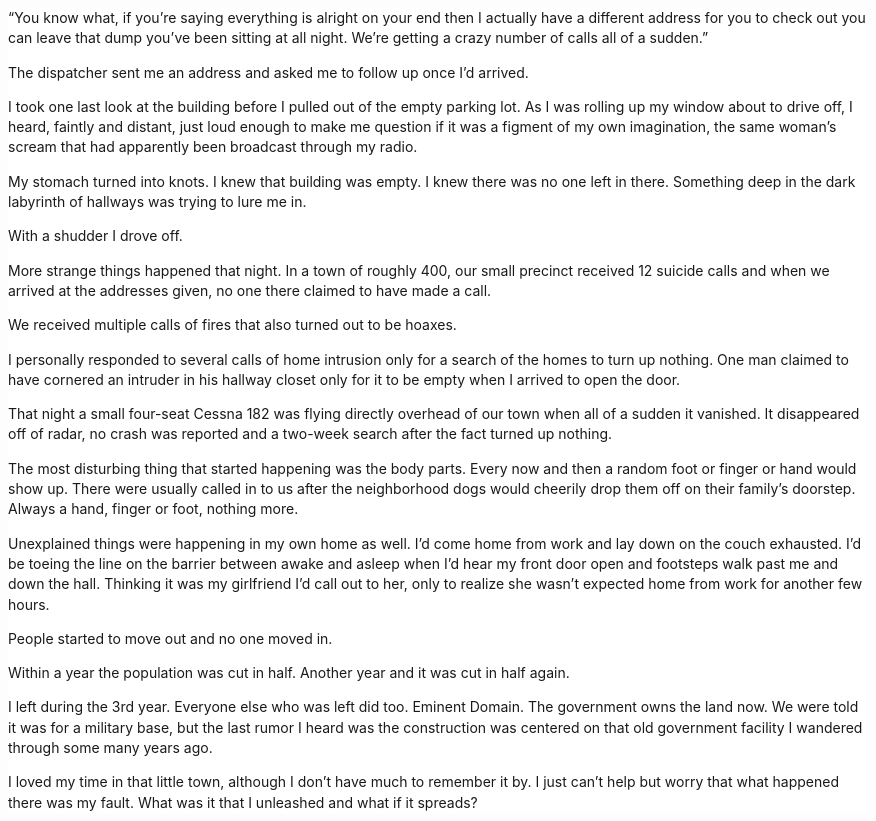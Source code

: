 “You know what, if you’re saying everything is alright on your end then I actually have a different address for you to check out you can leave that dump you’ve been sitting at all night. We’re getting a crazy number of calls all of a sudden.”  

  
The dispatcher sent me an address and asked me to follow up once I’d arrived.   

  
I took one last look at the building before I pulled out of the empty parking lot. As I was rolling up my window about to drive off, I heard, faintly and distant, just loud enough to make me question if it was a figment of my own imagination, the same woman’s scream that had apparently been broadcast through my radio.   

  
My stomach turned into knots. I knew that building was empty. I knew there was no one left in there. Something deep in the dark labyrinth of hallways was trying to lure me in.   

  
With a shudder I drove off.   

  
More strange things happened that night. In a town of roughly 400, our small precinct received 12 suicide calls and when we arrived at the addresses given, no one there claimed to have made a call. 
  
We received multiple calls of fires that also turned out to be hoaxes.   

  
I personally responded to several calls of home intrusion only for a search of the homes to turn up nothing. One man claimed to have cornered an intruder in his hallway closet only for it to be empty when I arrived to open the door.   

  
That night a small four-seat Cessna 182 was flying directly overhead of our town when all of a sudden it vanished. It disappeared off of radar, no crash was reported and a two-week search after the fact turned up nothing.   

  
The most disturbing thing that started happening was the body parts. Every now and then a random foot or finger or hand would show up. There were usually called in to us after the neighborhood dogs would cheerily drop them off on their family’s doorstep. Always a hand, finger or foot, nothing more.
  
Unexplained things were happening in my own home as well. I’d come home from work and lay down on the couch exhausted. I’d be toeing the line on the barrier between awake and asleep when I’d hear my front door open and footsteps walk past me and down the hall. Thinking it was my girlfriend I’d call out to her, only to realize she wasn’t expected home from work for another few hours.   

  
People started to move out and no one moved in.   

  
Within a year the population was cut in half. Another year and it was cut in half again.   

  
I left during the 3rd year. Everyone else who was left did too. Eminent Domain. The government owns the land now. We were told it was for a military base, but the last rumor I heard was the construction was centered on that old government facility I wandered through some many years ago.   

  
I loved my time in that little town, although I don’t have much to remember it by. I just can’t help but worry that what happened there was my fault. What was it that I unleashed and what if it spreads? 
  
